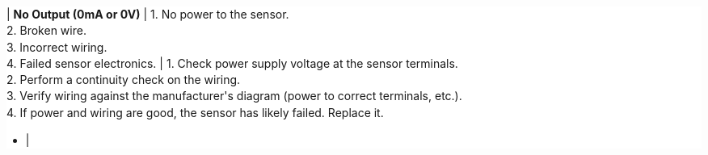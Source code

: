 | **No Output (0mA or 0V)**             | 1. No power to the sensor.<br>2. Broken wire.<br>3. Incorrect wiring.<br>4. Failed sensor electronics.                                         | 1. Check power supply voltage at the sensor terminals.<br>2. Perform a continuity check on the wiring.<br>3. Verify wiring against the manufacturer's diagram (power to correct terminals, etc.).<br>4. If power and wiring are good, the sensor has likely failed. Replace it.
- |